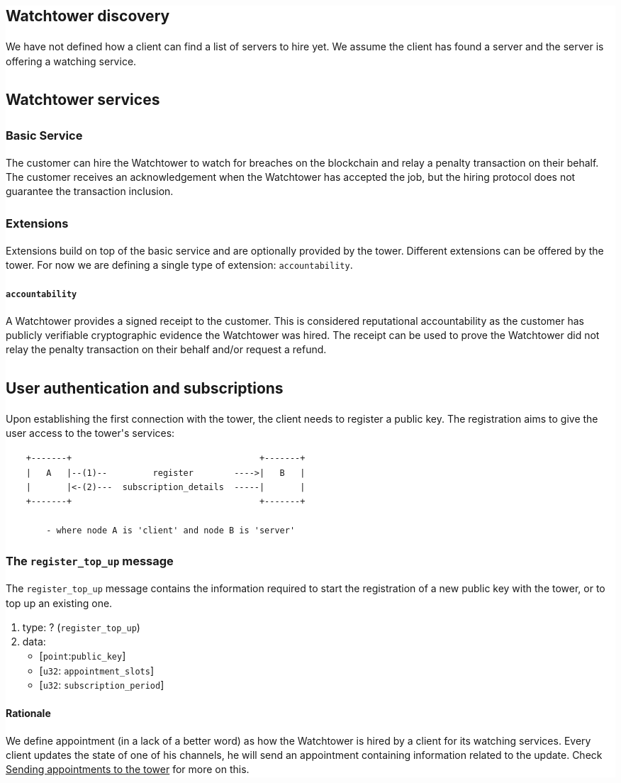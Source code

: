 ## Watchtower discovery

We have not defined how a client can find a list of servers to hire yet. We assume the client has found a server and the server is offering a watching service. 

## Watchtower services

### Basic Service
The customer can hire the Watchtower to watch for breaches on the blockchain and relay a penalty transaction on their behalf. The customer receives an acknowledgement when the Watchtower has accepted the job, but the hiring protocol does not guarantee the transaction inclusion.

### Extensions
Extensions build on top of the basic service and are optionally provided by the tower. Different extensions can be offered by the tower. For now we are defining a single type of extension: `accountability`.

#### `accountability`

A Watchtower provides a signed receipt to the customer. This is considered reputational accountability as the customer has publicly verifiable cryptographic evidence the Watchtower was hired. The receipt can be used to prove the Watchtower did not relay the penalty transaction on their behalf and/or request a refund.

## User authentication and subscriptions

Upon establishing the first connection with the tower, the client needs to register a public key. The registration aims to give the user access to the tower's services: 

		+-------+                                     +-------+
		|   A   |--(1)--         register        ---->|   B   |
		|       |<-(2)---  subscription_details  -----|       |
		+-------+                                     +-------+
			
			- where node A is 'client' and node B is 'server'
		
### The `register_top_up` message
The `register_top_up` message contains the information required to start the registration of a new public key with the tower, or to top up an existing one.

1. type: ? (`register_top_up`)
2. data:
   * [`point`:`public_key`]
   * [`u32`: `appointment_slots`]
   * [`u32`: `subscription_period`]

#### Rationale

We define appointment (in a lack of a better word) as how the Watchtower is hired by a client for its watching services. Every client updates the state of one of his channels, he will send an appointment containing information related to the update. Check [Sending appointments to the tower](#sending-appointments-to-the-tower) for more on this.
